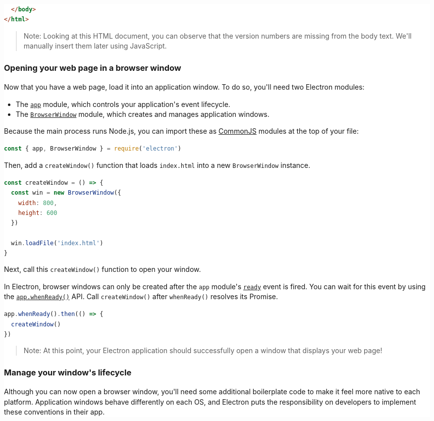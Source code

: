 ```html
  </body>
</html>
```

> Note: Looking at this HTML document, you can observe that the version numbers are
> missing from the body text. We'll manually insert them later using JavaScript.

### Opening your web page in a browser window

Now that you have a web page, load it into an application window. To do so, you'll
need two Electron modules:

* The [`app`][app] module, which controls your application's event lifecycle.
* The [`BrowserWindow`][browser-window] module, which creates and manages application
  windows.

Because the main process runs Node.js, you can import these as [CommonJS][commonjs]
modules at the top of your file:

```js
const { app, BrowserWindow } = require('electron')
```

Then, add a `createWindow()` function that loads `index.html` into a new `BrowserWindow`
instance.

```js
const createWindow = () => {
  const win = new BrowserWindow({
    width: 800,
    height: 600
  })

  win.loadFile('index.html')
}
```

Next, call this `createWindow()` function to open your window.

In Electron, browser windows can only be created after the `app` module's
[`ready`][app-ready] event is fired. You can wait for this event by using the
[`app.whenReady()`][app-when-ready] API. Call `createWindow()` after `whenReady()`
resolves its Promise.

```js
app.whenReady().then(() => {
  createWindow()
})
```

> Note: At this point, your Electron application should successfully
> open a window that displays your web page!

[app]: latest/api/app.md
[browser-window]: latest/api/browser-window.md
[commonjs]: https://nodejs.org/docs/latest/api/modules.html#modules_modules_commonjs_modules
[app-ready]: latest/api/app.md#event-ready
[app-when-ready]: latest/api/app.md#appwhenready

### Manage your window's lifecycle

Although you can now open a browser window, you'll need some additional boilerplate code
to make it feel more native to each platform. Application windows behave differently on
each OS, and Electron puts the responsibility on developers to implement these
conventions in their app.


[quick-start]: https://github.com/electron/electron-quick-start
[node-download]: https://nodejs.org/en/download/
[advanced-installation]: latest/tutorial/installation.md
[package-scripts]: https://docs.npmjs.com/cli/v7/using-npm/scripts
[package-json-main]: https://docs.npmjs.com/cli/v7/configuring-npm/package-json#main
[node-platform]: https://nodejs.org/api/process.html#process_process_platform
[window-all-closed]: latest/api/app.md#event-window-all-closed
[app-quit]: latest/api/app.md#appquit
[activate]: latest/api/app.md#event-activate-macos
[Process Model]: latest/tutorial/process-model.md
[dirname]: https://nodejs.org/api/modules.html#modules_dirname
[path-join]: https://nodejs.org/api/path.html#path_path_join_paths
[webpack]: https://webpack.js.org
[react]: https://reactjs.org